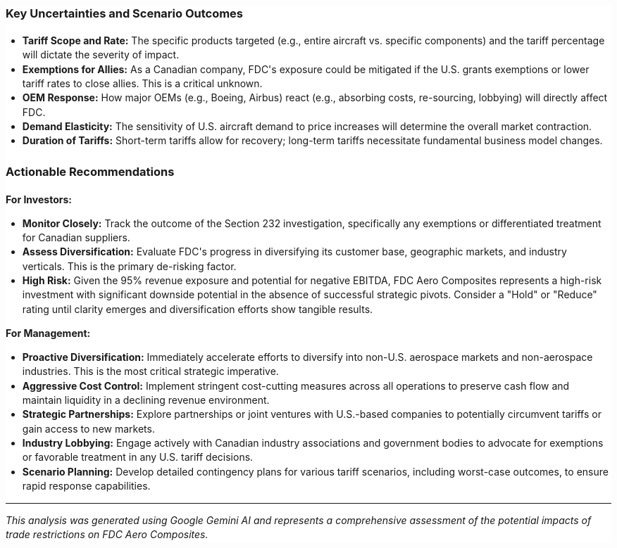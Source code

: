 ### Key Uncertainties and Scenario Outcomes

*   **Tariff Scope and Rate:** The specific products targeted (e.g., entire aircraft vs. specific components) and the tariff percentage will dictate the severity of impact.
*   **Exemptions for Allies:** As a Canadian company, FDC's exposure could be mitigated if the U.S. grants exemptions or lower tariff rates to close allies. This is a critical unknown.
*   **OEM Response:** How major OEMs (e.g., Boeing, Airbus) react (e.g., absorbing costs, re-sourcing, lobbying) will directly affect FDC.
*   **Demand Elasticity:** The sensitivity of U.S. aircraft demand to price increases will determine the overall market contraction.
*   **Duration of Tariffs:** Short-term tariffs allow for recovery; long-term tariffs necessitate fundamental business model changes.

### Actionable Recommendations

**For Investors:**
*   **Monitor Closely:** Track the outcome of the Section 232 investigation, specifically any exemptions or differentiated treatment for Canadian suppliers.
*   **Assess Diversification:** Evaluate FDC's progress in diversifying its customer base, geographic markets, and industry verticals. This is the primary de-risking factor.
*   **High Risk:** Given the 95% revenue exposure and potential for negative EBITDA, FDC Aero Composites represents a high-risk investment with significant downside potential in the absence of successful strategic pivots. Consider a "Hold" or "Reduce" rating until clarity emerges and diversification efforts show tangible results.

**For Management:**
*   **Proactive Diversification:** Immediately accelerate efforts to diversify into non-U.S. aerospace markets and non-aerospace industries. This is the most critical strategic imperative.
*   **Aggressive Cost Control:** Implement stringent cost-cutting measures across all operations to preserve cash flow and maintain liquidity in a declining revenue environment.
*   **Strategic Partnerships:** Explore partnerships or joint ventures with U.S.-based companies to potentially circumvent tariffs or gain access to new markets.
*   **Industry Lobbying:** Engage actively with Canadian industry associations and government bodies to advocate for exemptions or favorable treatment in any U.S. tariff decisions.
*   **Scenario Planning:** Develop detailed contingency plans for various tariff scenarios, including worst-case outcomes, to ensure rapid response capabilities.

---

*This analysis was generated using Google Gemini AI and represents a comprehensive assessment of the potential impacts of trade restrictions on FDC Aero Composites.*
